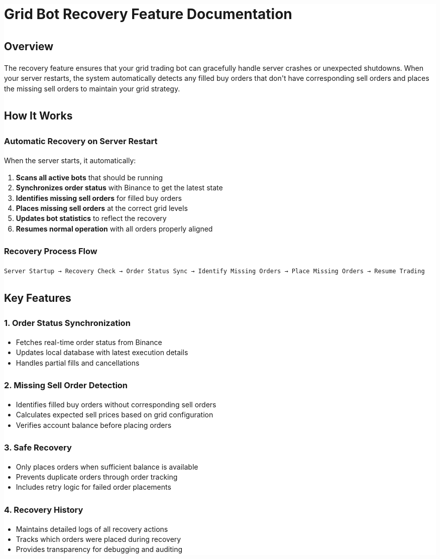 # Grid Bot Recovery Feature Documentation

## Overview

The recovery feature ensures that your grid trading bot can gracefully handle server crashes or unexpected shutdowns. When your server restarts, the system automatically detects any filled buy orders that don't have corresponding sell orders and places the missing sell orders to maintain your grid strategy.

## How It Works

### Automatic Recovery on Server Restart

When the server starts, it automatically:
1. **Scans all active bots** that should be running
2. **Synchronizes order status** with Binance to get the latest state
3. **Identifies missing sell orders** for filled buy orders
4. **Places missing sell orders** at the correct grid levels
5. **Updates bot statistics** to reflect the recovery
6. **Resumes normal operation** with all orders properly aligned

### Recovery Process Flow

```
Server Startup → Recovery Check → Order Status Sync → Identify Missing Orders → Place Missing Orders → Resume Trading
```

## Key Features

### 1. **Order Status Synchronization**
- Fetches real-time order status from Binance
- Updates local database with latest execution details
- Handles partial fills and cancellations

### 2. **Missing Sell Order Detection**
- Identifies filled buy orders without corresponding sell orders
- Calculates expected sell prices based on grid configuration
- Verifies account balance before placing orders

### 3. **Safe Recovery**
- Only places orders when sufficient balance is available
- Prevents duplicate orders through order tracking
- Includes retry logic for failed order placements

### 4. **Recovery History**
- Maintains detailed logs of all recovery actions
- Tracks which orders were placed during recovery
- Provides transparency for debugging and auditing
